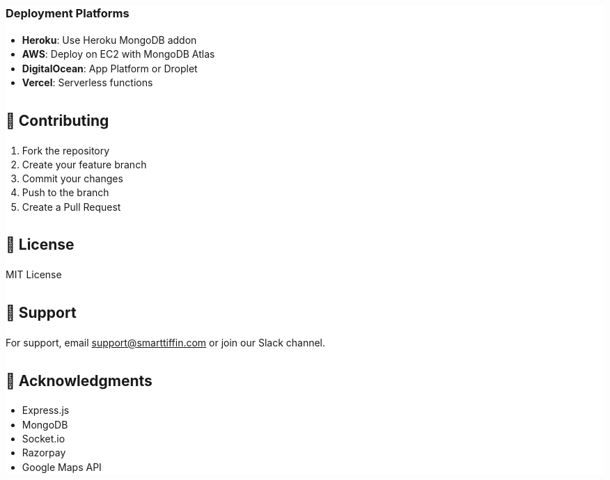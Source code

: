 ### Deployment Platforms
- **Heroku**: Use Heroku MongoDB addon
- **AWS**: Deploy on EC2 with MongoDB Atlas
- **DigitalOcean**: App Platform or Droplet
- **Vercel**: Serverless functions

## 🤝 Contributing

1. Fork the repository
2. Create your feature branch
3. Commit your changes
4. Push to the branch
5. Create a Pull Request

## 📝 License

MIT License

## 👥 Support

For support, email support@smarttiffin.com or join our Slack channel.

## 🙏 Acknowledgments

- Express.js
- MongoDB
- Socket.io
- Razorpay
- Google Maps API